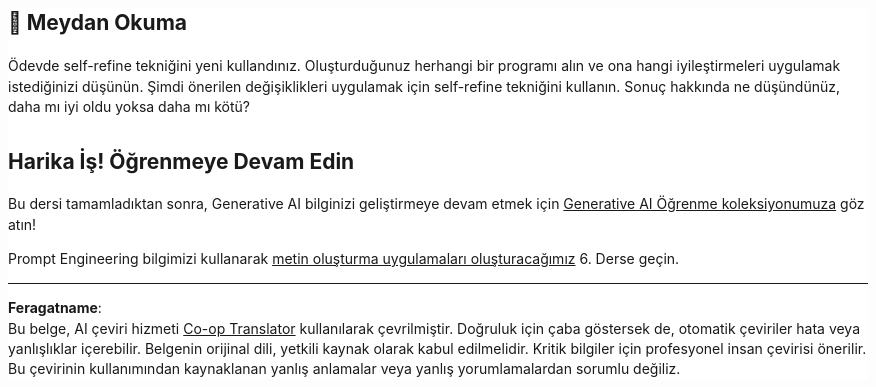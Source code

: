 ## 🚀 Meydan Okuma

Ödevde self-refine tekniğini yeni kullandınız. Oluşturduğunuz herhangi bir programı alın ve ona hangi iyileştirmeleri uygulamak istediğinizi düşünün. Şimdi önerilen değişiklikleri uygulamak için self-refine tekniğini kullanın. Sonuç hakkında ne düşündünüz, daha mı iyi oldu yoksa daha mı kötü?

## Harika İş! Öğrenmeye Devam Edin

Bu dersi tamamladıktan sonra, Generative AI bilginizi geliştirmeye devam etmek için [Generative AI Öğrenme koleksiyonumuza](https://aka.ms/genai-collection?WT.mc_id=academic-105485-koreyst) göz atın!

Prompt Engineering bilgimizi kullanarak [metin oluşturma uygulamaları oluşturacağımız](../06-text-generation-apps/README.md?WT.mc_id=academic-105485-koreyst) 6. Derse geçin.

---

**Feragatname**:  
Bu belge, AI çeviri hizmeti [Co-op Translator](https://github.com/Azure/co-op-translator) kullanılarak çevrilmiştir. Doğruluk için çaba göstersek de, otomatik çeviriler hata veya yanlışlıklar içerebilir. Belgenin orijinal dili, yetkili kaynak olarak kabul edilmelidir. Kritik bilgiler için profesyonel insan çevirisi önerilir. Bu çevirinin kullanımından kaynaklanan yanlış anlamalar veya yanlış yorumlamalardan sorumlu değiliz.